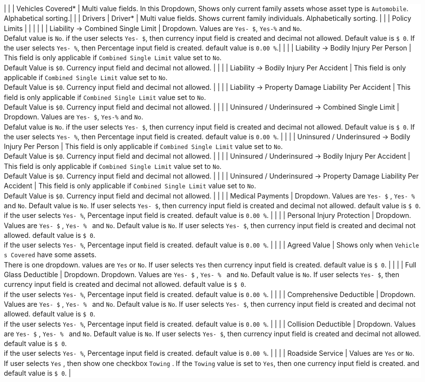 |                   |                                | Vehicles Covered*                                            | Multi value fields. In this Dropdown, Shows only current family assets whose asset type is `Automobile`. Alphabetical sorting.|
|                   | Drivers                        | Driver*                                                      | Multi value fields. Shows current family individuals. Alphabetically sorting. |
|                   | Policy Limits                  |                                                              |                                                              |
|                   |                                | Liability -> Combined Single Limit                           |  Dropdown. Values are `Yes- $`, `Yes-%` and `No`. <br /> Defalut value is `No`. if the user selects `Yes- $`, then currency input field is created and decimal not allowed. Default value is `$ 0`. If the user selects `Yes- %`, then Percentage input field is created. default value is `0.00 %`.|
|                   |                                | Liability -> Bodily Injury Per Person                        | This field is only applicable if `Combined Single Limit` value set to `No`. <br />Default Value is `$0`. Currency input field and decimal not allowed. |
|                   |                                | Liability -> Bodily Injury Per Accident                      | This field is only applicable if `Combined Single Limit` value set to `No`. <br />Default Value is `$0`. Currency input field and decimal not allowed. |
|                   |                                | Liability -> Property Damage Liability Per Accident          | This field is only applicable if `Combined Single Limit` value set to `No`. <br />Default Value is `$0`. Currency input field and decimal not allowed. |
|                   |                                | Uninsured / Underinsured -> Combined Single Limit            |  Dropdown. Values are `Yes- $`, `Yes-%` and `No`. <br />Defalut value is `No`. if the user selects `Yes- $`, then currency input field is created and decimal not allowed. Default value is `$ 0`. If the user selects `Yes- %`, then Percentage input field is created. default value is `0.00 %`. |
|                   |                                | Uninsured / Underinsured -> Bodily Injury Per Person         | This field is only applicable if `Combined Single Limit` value set to `No`. <br />Default Value is `$0`. Currency input field and decimal not allowed. |
|                   |                                | Uninsured / Underinsured -> Bodily Injury Per Accident       | This field is only applicable if `Combined Single Limit` value set to `No`. <br />Default Value is `$0`. Currency input field and decimal not allowed. |
|                   |                                | Uninsured / Underinsured -> Property Damage Liability Per Accident | This field is only applicable if `Combined Single Limit` value set to `No`. <br />Default Value is `$0`. Currency input field and decimal not allowed. |
|                   |                                | Medical Payments                                             | Dropdown. Values are `Yes- $` , `Yes- % ` and `No`. Default value is `No`. If user selects `Yes- $`, then currency input field is created and decimal not allowed. default value is `$ 0`. <br />if the user selects `Yes- %`, Percentage input field is created. default value is `0.00 %`. |
|                   |                                | Personal Injury Protection                                   | Dropdown. Values are `Yes- $` , `Yes- % ` and `No`. Default value is `No`. If user selects `Yes- $`, then currency input field is created and decimal not allowed. default value is `$ 0`. <br />if the user selects `Yes- %`, Percentage input field is created. default value is `0.00 %`. |
|                   |                                | Agreed Value                                                 | Shows only when `Vehicles Covered` have some assets.<br />There is one dropdown. values are `Yes` or `No`. If user selects `Yes` then currency input field is created. default value is `$ 0`. |
|                   |                                | Full Glass Deductible                                        | Dropdown. Dropdown. Values are `Yes- $` , `Yes- % ` and `No`. Default value is `No`. If user selects `Yes- $`, then currency input field is created and decimal not allowed. default value is `$ 0`. <br />if the user selects `Yes- %`, Percentage input field is created. default value is `0.00 %`. |
|                   |                                | Comprehensive Deductible                                     | Dropdown. Values are `Yes- $` , `Yes- % ` and `No`. Default value is `No`. If user selects `Yes- $`, then currency input field is created and decimal not allowed. default value is `$ 0`. <br />if the user selects `Yes- %`, Percentage input field is created. default value is `0.00 %`. |
|                   |                                | Collision Deductible                                         | Dropdown. Values are `Yes- $` , `Yes- % ` and `No`. Default value is `No`. If user selects `Yes- $`, then currency input field is created and decimal not allowed. default value is `$ 0`. <br />if the user selects `Yes- %`, Percentage input field is created. default value is `0.00 %`. |
|                   |                                | Roadside Service                                             | Values are `Yes` or `No`.<br />If user selects `Yes` , then show one checkbox `Towing` . If the `Towing` value is set to `Yes`, then one currency input field is created. and default value is `$ 0`. |